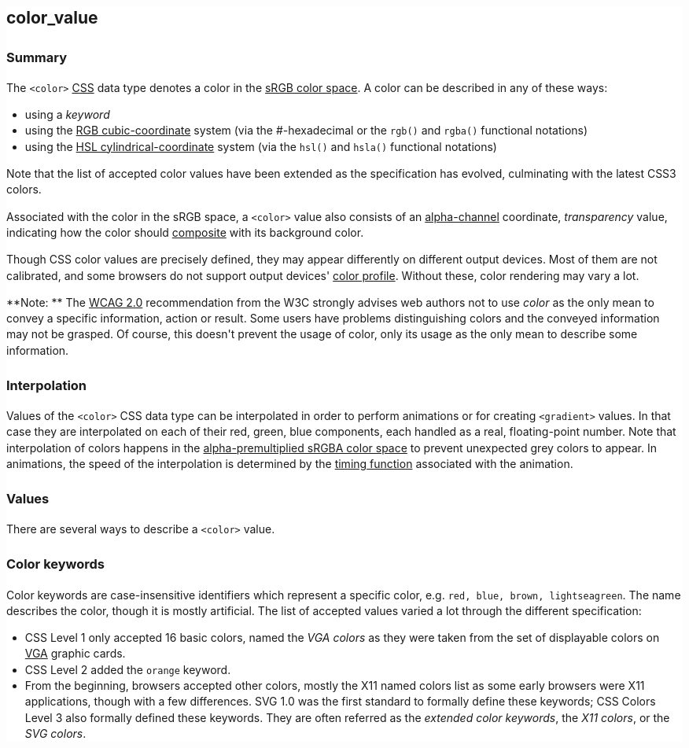 ## color\_value

### Summary

The `<color>` [CSS][0] data type denotes a color in the [sRGB color space][1]. A color can be described in any of these ways:

* using a _keyword_
* using the [RGB cubic-coordinate][2] system (via the \#-hexadecimal or the `rgb()` and `rgba()` functional notations)
* using the [HSL cylindrical-coordinate][3] system (via the `hsl()` and `hsla()` functional notations)

Note that the list of accepted color values have been extended as the specification has evolved, culminating with the latest CSS3 colors.

Associated with the color in the sRGB space, a `<color>` value also consists of an [alpha-channel][4] coordinate, _transparency_ value, indicating how the color should [composite][5] with its background color.

Though CSS color values are precisely defined, they may appear differently on different output devices. Most of them are not calibrated, and some browsers do not support output devices' [color profile][6]. Without these, color rendering may vary a lot.

**Note: ** The [WCAG 2.0][7] recommendation from the W3C strongly advises web authors not to use _color_ as the only mean to convey a specific information, action or result. Some users have problems distinguishing colors and the conveyed information may not be grasped. Of course, this doesn't prevent the usage of color, only its usage as the only mean to describe some information.

### Interpolation

Values of the `<color>` CSS data type can be interpolated in order to perform animations or for creating `<gradient>` values. In that case they are interpolated on each of their red, green, blue components, each handled as a real, floating-point number. Note that interpolation of colors happens in the [alpha-premultiplied sRGBA color space][8] to prevent unexpected grey colors to appear. In animations, the speed of the interpolation is determined by the [timing function][9] associated with the animation.

### Values

There are several ways to describe a `<color>` value.

### Color keywords

Color keywords are case-insensitive identifiers which represent a specific color, e.g. `red, blue, brown, lightseagreen`. The name describes the color, though it is mostly artificial. The list of accepted values varied a lot through the different specification:

* CSS Level 1 only accepted 16 basic colors, named the _VGA colors_ as they were taken from the set of displayable colors on [VGA][10] graphic cards.
* CSS Level 2 added the `orange` keyword.
* From the beginning, browsers accepted other colors, mostly the X11 named colors list as some early browsers were X11 applications, though with a few differences. SVG 1.0 was the first standard to formally define these keywords; CSS Colors Level 3 also formally defined these keywords. They are often referred as the _extended color keywords_, the _X11 colors_, or the _SVG colors_.


[0]: https://developer.mozilla.org/en/CSS "CSS"
[1]: http://en.wikipedia.org/wiki/SRGB "http://en.wikipedia.org/wiki/SRGB"
[2]: http://en.wikipedia.org/wiki/RGB_color_model#Geometric_representation "http://en.wikipedia.org/wiki/RGB_color_model#Geometric_representation"
[3]: http://en.wikipedia.org/wiki/HSL_and_HSV "http://en.wikipedia.org/wiki/HSL_and_HSV"
[4]: http://en.wikipedia.org/wiki/Alpha_compositing "http://en.wikipedia.org/wiki/Alpha_compositing"
[5]: http://www.w3.org/TR/2003/REC-SVG11-20030114/masking.html#SimpleAlphaBlending "http://www.w3.org/TR/2003/REC-SVG11-20030114/masking.html#SimpleAlphaBlending"
[6]: http://en.wikipedia.org/wiki/ICC_profile "http://en.wikipedia.org/wiki/ICC_profile"
[7]: http://www.w3.org/TR/WCAG/#visual-audio-contrast "http://www.w3.org/TR/WCAG/#visual-audio-contrast"
[8]: http://www.gimp.org/docs/plug-in/appendix-alpha.html "http://www.gimp.org/docs/plug-in/appendix-alpha.html"
[9]: https://developer.mozilla.org/en/CSS/timing-function "timing-function"
[10]: http://en.wikipedia.org/wiki/VGA "http://en.wikipedia.org/wiki/VGA"
[11]: http://www.w3.org/TR/CSS1/ "The 'CSS Level 1' specification"
[12]: #1 "color_value#1"
[13]: http://www.w3.org/TR/CSS2/ "The 'CSS Level 2 (Revision 1)' specification"
[14]: http://dev.w3.org/csswg/css3-color/ "The 'CSS Color Module Level 3' specification"
[15]: http://dev.w3.org/csswg/css-color/ "The 'CSS Color Module Level 4' specification"
[16]: http://codepen.io/trezy/blog/honoring-a-great-man
[17]: https://developer.mozilla.org/en/docs/Web/CSS/background "The background CSS property is a shorthand for setting the individual background values in a single place in the style sheet. background can be used to set the values for one or more of: background-clip, background-color, background-image, background-origin, background-position, background-repeat, background-size, and background-attachment."
[18]: https://developer.mozilla.org/en/docs/Web/CSS/border "The border CSS property is a shorthand property for setting the individual border property values in a single place in the style sheet. border can be used to set the values for one or more of: border-width, border-style, border-color."
[19]: https://developer.mozilla.org/en/docs/Web/CSS/color "The CSS color property sets the foreground color of an element's text content, and its decorations. It doesn't affect any other characteristic of the element; it should really be called text-color and would have been named so, save for historical reasons and its appearance in CSS Level 1."
[20]: #2
[21]: https://developer.mozilla.org/en/docs/Web/CSS/integer "The documentation about this has not yet been written; please consider contributing!"
[22]: https://developer.mozilla.org/en/docs/Web/CSS/percentage "The documentation about this has not yet been written; please consider contributing!"
[23]: https://developer.mozilla.org/en/docs/Web/CSS/number "The documentation about this has not yet been written; please consider contributing!"